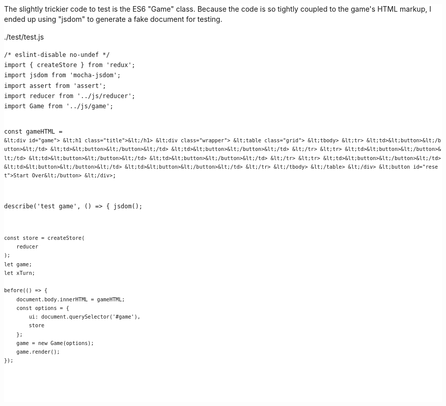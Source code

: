 The slightly trickier code to test is the ES6 "Game" class. Because the code is
so tightly coupled to the game's HTML markup, I ended up using "jsdom" to
generate a fake document for testing.

<div class="code-description">
  <p>./test/test.js</p>
</div>
<pre>
<code class="language-javascript">/* eslint-disable no-undef */
import { createStore } from 'redux';
import jsdom from 'mocha-jsdom';
import assert from 'assert';
import reducer from '../js/reducer';
import Game from '../js/game';

const gameHTML = `&lt;div id="game">
    &lt;h1 class="title">&lt;/h1>
    &lt;div class="wrapper">
        &lt;table class="grid">
            &lt;tbody>
                &lt;tr>
                    &lt;td>&lt;button>&lt;/button>&lt;/td>
                    &lt;td>&lt;button>&lt;/button>&lt;/td>
                    &lt;td>&lt;button>&lt;/button>&lt;/td>
                &lt;/tr>
                &lt;tr>
                    &lt;td>&lt;button>&lt;/button>&lt;/td>
                    &lt;td>&lt;button>&lt;/button>&lt;/td>
                    &lt;td>&lt;button>&lt;/button>&lt;/td>
                &lt;/tr>
                &lt;tr>
                    &lt;td>&lt;button>&lt;/button>&lt;/td>
                    &lt;td>&lt;button>&lt;/button>&lt;/td>
                    &lt;td>&lt;button>&lt;/button>&lt;/td>
                &lt;/tr>
            &lt;/tbody>
        &lt;/table>
    &lt;/div>
    &lt;button id="reset">Start Over&lt;/button>
&lt;/div>`;

describe('test game', () => {
    jsdom();

    const store = createStore(
        reducer
    );
    let game;
    let xTurn;

    before(() => {
        document.body.innerHTML = gameHTML;
        const options = {
            ui: document.querySelector('#game'),
            store
        };
        game = new Game(options);
        game.render();
    });
